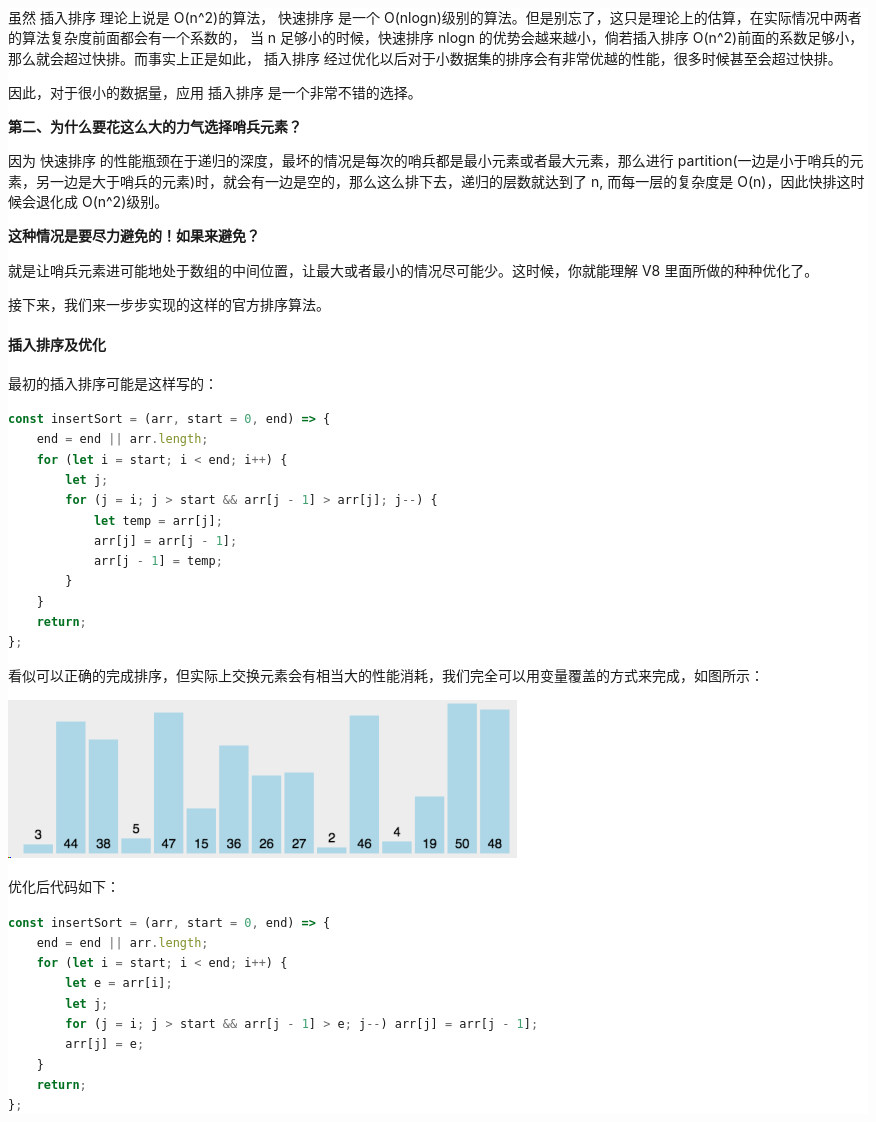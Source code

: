 虽然 插入排序 理论上说是 O(n^2)的算法， 快速排序 是一个 O(nlogn)级别的算法。但是别忘了，这只是理论上的估算，在实际情况中两者的算法复杂度前面都会有一个系数的， 当 n 足够小的时候，快速排序 nlogn 的优势会越来越小，倘若插入排序 O(n^2)前面的系数足够小，那么就会超过快排。而事实上正是如此， 插入排序 经过优化以后对于小数据集的排序会有非常优越的性能，很多时候甚至会超过快排。

因此，对于很小的数据量，应用 插入排序 是一个非常不错的选择。

**第二、为什么要花这么大的力气选择哨兵元素？**

因为 快速排序 的性能瓶颈在于递归的深度，最坏的情况是每次的哨兵都是最小元素或者最大元素，那么进行 partition(一边是小于哨兵的元素，另一边是大于哨兵的元素)时，就会有一边是空的，那么这么排下去，递归的层数就达到了 n, 而每一层的复杂度是 O(n)，因此快排这时候会退化成 O(n^2)级别。

**这种情况是要尽力避免的！如果来避免？**

就是让哨兵元素进可能地处于数组的中间位置，让最大或者最小的情况尽可能少。这时候，你就能理解 V8 里面所做的种种优化了。

接下来，我们来一步步实现的这样的官方排序算法。

#### 插入排序及优化

最初的插入排序可能是这样写的：

```js
const insertSort = (arr, start = 0, end) => {
	end = end || arr.length;
	for (let i = start; i < end; i++) {
		let j;
		for (j = i; j > start && arr[j - 1] > arr[j]; j--) {
			let temp = arr[j];
			arr[j] = arr[j - 1];
			arr[j - 1] = temp;
		}
	}
	return;
};
```

看似可以正确的完成排序，但实际上交换元素会有相当大的性能消耗，我们完全可以用变量覆盖的方式来完成，如图所示：

![image-20240318201035211](./手写实现JS底层方法.assets/image-20240318201035211.png)

优化后代码如下：

```js
const insertSort = (arr, start = 0, end) => {
	end = end || arr.length;
	for (let i = start; i < end; i++) {
		let e = arr[i];
		let j;
		for (j = i; j > start && arr[j - 1] > e; j--) arr[j] = arr[j - 1];
		arr[j] = e;
	}
	return;
};
```
